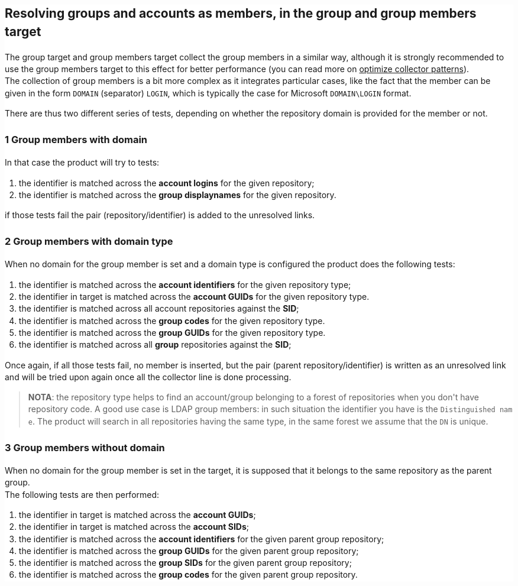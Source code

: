 ## Resolving groups and accounts as members, in the group and group members target

The group target and group members target collect the group members in a similar way, although it is strongly recommended to use the group members target to this effect for better performance (you can read more on [optimize collector patterns](https://documentation.brainwavegrc.com/latest/docs/how-to/collectors/optimize-collector-patterns/)).  
The collection of group members is a bit more complex as it integrates particular cases, like the fact that the member can be given in the form `DOMAIN` (separator) `LOGIN`, which is typically the case for Microsoft `DOMAIN\LOGIN` format.  

There are thus two different series of tests, depending on whether the repository domain is provided for the member or not.  

### 1 Group members with domain

In that case the product will try to tests:  

1. the identifier is matched across the __account logins__ for the given repository;  
2. the identifier is matched across the __group displaynames__ for the given repository.  

if those tests fail the pair (repository/identifier) is added to the unresolved links.  

### 2 Group members with domain type

When no domain for the group member is set and a domain type is configured the product does the following tests:

1. the identifier is matched across the __account identifiers__ for the given repository type;
2. the identifier in target is matched across the __account GUIDs__ for the given repository type.
3. the identifier is matched across all account repositories against the __SID__;
4. the identifier is matched across the __group codes__ for the given repository type.
5. the identifier is matched across the __group GUIDs__ for the given repository type.
6. the identifier is matched across all __group__ repositories against the __SID__;

Once again, if all those tests fail, no member is inserted, but the pair (parent repository/identifier) is written as an unresolved link and will be tried upon again once all the collector line is done processing.

> __NOTA__: the repository type helps to find an account/group belonging to a forest of repositories when you don't have repository code. A good use case is LDAP group members: in such situation the identifier you have is the `Distinguished name`. The product will search in all repositories having the same type, in the same forest we assume that the `DN` is unique.

### 3 Group members without domain

When no domain for the group member is set in the target, it is supposed that it belongs to the same repository as the parent group.  
The following tests are then performed:  

1. the identifier in target is matched across the __account GUIDs__;
2. the identifier in target is matched across the __account SIDs__;
3. the identifier is matched across the __account identifiers__ for the given parent group repository;  
4. the identifier is matched across the __group GUIDs__ for the given parent group repository;  
5. the identifier is matched across the __group SIDs__ for the given parent group repository;  
6. the identifier is matched across the __group codes__ for the given  parent group repository.  
